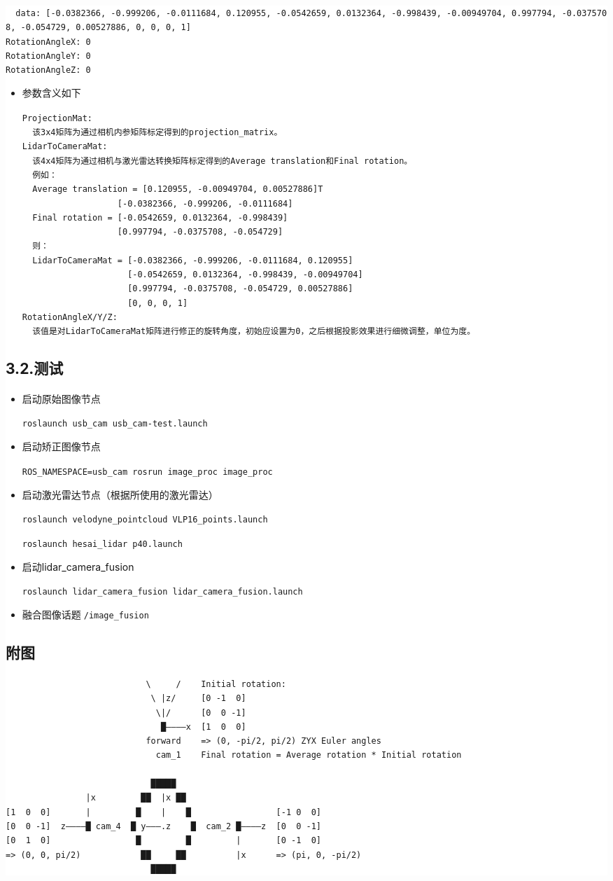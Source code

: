    ```Shell
     data: [-0.0382366, -0.999206, -0.0111684, 0.120955, -0.0542659, 0.0132364, -0.998439, -0.00949704, 0.997794, -0.0375708, -0.054729, 0.00527886, 0, 0, 0, 1]
   RotationAngleX: 0
   RotationAngleY: 0
   RotationAngleZ: 0
   ```
 - 参数含义如下
   ```Shell
   ProjectionMat:
     该3x4矩阵为通过相机内参矩阵标定得到的projection_matrix。
   LidarToCameraMat:
     该4x4矩阵为通过相机与激光雷达转换矩阵标定得到的Average translation和Final rotation。
     例如：
     Average translation = [0.120955, -0.00949704, 0.00527886]T
                      [-0.0382366, -0.999206, -0.0111684]
     Final rotation = [-0.0542659, 0.0132364, -0.998439]
                      [0.997794, -0.0375708, -0.054729]
     则：
     LidarToCameraMat = [-0.0382366, -0.999206, -0.0111684, 0.120955]
                        [-0.0542659, 0.0132364, -0.998439, -0.00949704]
                        [0.997794, -0.0375708, -0.054729, 0.00527886]
                        [0, 0, 0, 1]
   RotationAngleX/Y/Z:
     该值是对LidarToCameraMat矩阵进行修正的旋转角度，初始应设置为0，之后根据投影效果进行细微调整，单位为度。
   ```
## 3.2.测试
 - 启动原始图像节点
   ```Shell
   roslaunch usb_cam usb_cam-test.launch
   ```
 - 启动矫正图像节点
   ```Shell
   ROS_NAMESPACE=usb_cam rosrun image_proc image_proc
   ```
 - 启动激光雷达节点（根据所使用的激光雷达）
   ```Shell
   roslaunch velodyne_pointcloud VLP16_points.launch
   ```
   ```Shell
   roslaunch hesai_lidar p40.launch
   ```
 - 启动lidar_camera_fusion
   ```Shell
   roslaunch lidar_camera_fusion lidar_camera_fusion.launch
   ```
 - 融合图像话题
   `/image_fusion`

## 附图
   ```Shell
                               \     /    Initial rotation:
                                \ |z/     [0 -1  0]
                                 \|/      [0  0 -1]
                                  █————x  [1  0  0]
                               forward    => (0, -pi/2, pi/2) ZYX Euler angles
                                 cam_1    Final rotation = Average rotation * Initial rotation
  
                                █████
                   |x         ██  |x ██
   [1  0  0]       |         █    |    █                 [-1 0  0]
   [0  0 -1]  z————█ cam_4  █ y———.z    █  cam_2 █————z  [0  0 -1]
   [0  1  0]                 █         █         |       [0 -1  0]
   => (0, 0, pi/2)            ██     ██          |x      => (pi, 0, -pi/2)
                                █████
   ```